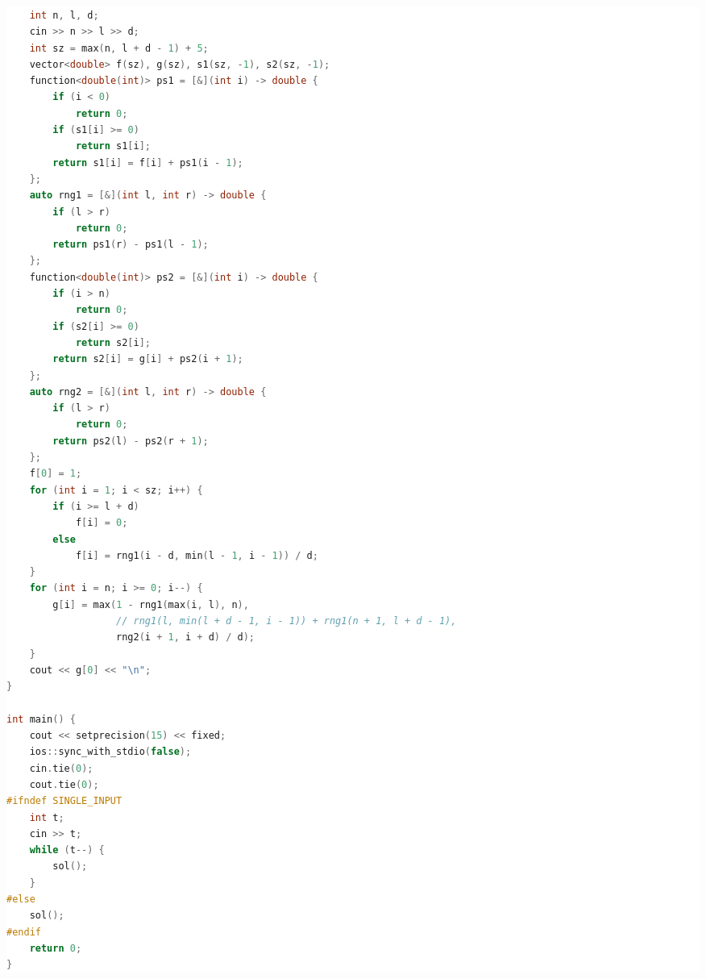 ``` cpp
    int n, l, d;
    cin >> n >> l >> d;
    int sz = max(n, l + d - 1) + 5;
    vector<double> f(sz), g(sz), s1(sz, -1), s2(sz, -1);
    function<double(int)> ps1 = [&](int i) -> double {
        if (i < 0)
            return 0;
        if (s1[i] >= 0)
            return s1[i];
        return s1[i] = f[i] + ps1(i - 1);
    };
    auto rng1 = [&](int l, int r) -> double {
        if (l > r)
            return 0;
        return ps1(r) - ps1(l - 1);
    };
    function<double(int)> ps2 = [&](int i) -> double {
        if (i > n)
            return 0;
        if (s2[i] >= 0)
            return s2[i];
        return s2[i] = g[i] + ps2(i + 1);
    };
    auto rng2 = [&](int l, int r) -> double {
        if (l > r)
            return 0;
        return ps2(l) - ps2(r + 1);
    };
    f[0] = 1;
    for (int i = 1; i < sz; i++) {
        if (i >= l + d)
            f[i] = 0;
        else
            f[i] = rng1(i - d, min(l - 1, i - 1)) / d;
    }
    for (int i = n; i >= 0; i--) {
        g[i] = max(1 - rng1(max(i, l), n),
                   // rng1(l, min(l + d - 1, i - 1)) + rng1(n + 1, l + d - 1),
                   rng2(i + 1, i + d) / d);
    }
    cout << g[0] << "\n";
}

int main() {
    cout << setprecision(15) << fixed;
    ios::sync_with_stdio(false);
    cin.tie(0);
    cout.tie(0);
#ifndef SINGLE_INPUT
    int t;
    cin >> t;
    while (t--) {
        sol();
    }
#else
    sol();
#endif
    return 0;
}
```
